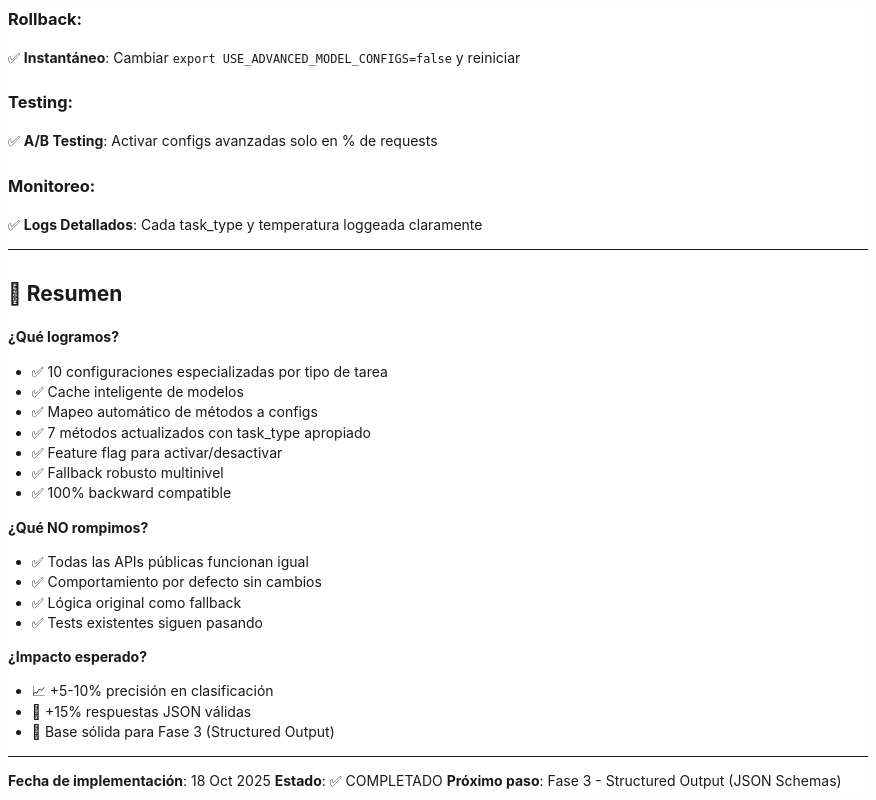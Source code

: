 ### **Rollback:**
✅ **Instantáneo**: Cambiar `export USE_ADVANCED_MODEL_CONFIGS=false` y reiniciar

### **Testing:**
✅ **A/B Testing**: Activar configs avanzadas solo en % de requests

### **Monitoreo:**
✅ **Logs Detallados**: Cada task_type y temperatura loggeada claramente

---

## 🎉 Resumen

**¿Qué logramos?**
- ✅ 10 configuraciones especializadas por tipo de tarea
- ✅ Cache inteligente de modelos
- ✅ Mapeo automático de métodos a configs
- ✅ 7 métodos actualizados con task_type apropiado
- ✅ Feature flag para activar/desactivar
- ✅ Fallback robusto multinivel
- ✅ 100% backward compatible

**¿Qué NO rompimos?**
- ✅ Todas las APIs públicas funcionan igual
- ✅ Comportamiento por defecto sin cambios
- ✅ Lógica original como fallback
- ✅ Tests existentes siguen pasando

**¿Impacto esperado?**
- 📈 +5-10% precisión en clasificación
- 🎯 +15% respuestas JSON válidas
- 💪 Base sólida para Fase 3 (Structured Output)

---

**Fecha de implementación**: 18 Oct 2025
**Estado**: ✅ COMPLETADO
**Próximo paso**: Fase 3 - Structured Output (JSON Schemas)


